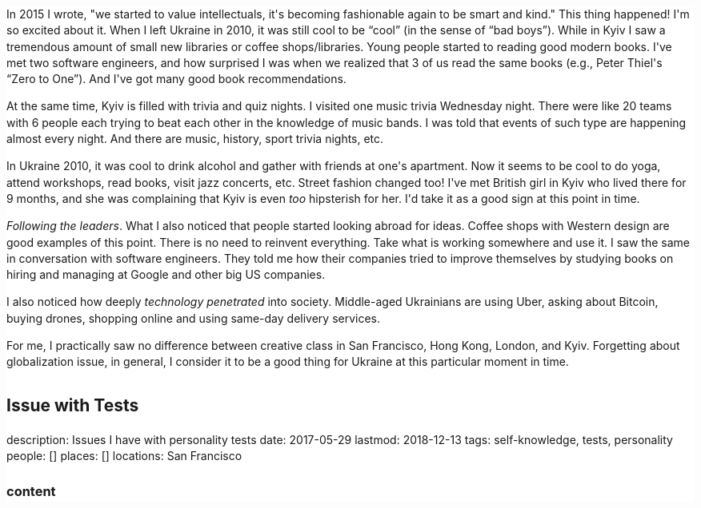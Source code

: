 In 2015 I wrote, "we started to value intellectuals, it's becoming fashionable again to be smart and kind."
This thing happened! I'm so excited about it. When I left Ukraine in 2010, it was still cool to be “cool” (in the sense of “bad boys”).
While in Kyiv I saw a tremendous amount of small new libraries or coffee shops/libraries. 
Young people started to reading good modern books. 
I've met two software engineers, and how surprised I was when we realized that 3 of us read the same books 
(e.g., Peter Thiel's “Zero to One”). And I've got many good book recommendations.

At the same time, Kyiv is filled with trivia and quiz nights. I visited one music trivia Wednesday night.
There were like 20 teams with 6 people each trying to beat each other in the knowledge of music bands.
I was told that events of such type are happening almost every night. 
And there are music, history, sport trivia nights, etc.

In Ukraine 2010, it was cool to drink alcohol and gather with friends at one's apartment. 
Now it seems to be cool to do yoga, attend workshops, read books, visit jazz concerts, etc. 
Street fashion changed too! 
I've met British girl in Kyiv who lived there for 9 months, and she was complaining that Kyiv is even _too_ hipsterish for her. 
I'd take it as a good sign at this point in time.

_Following the leaders_. What I also noticed that people started looking abroad for ideas. 
Coffee shops with Western design are good examples of this point. There is no need to reinvent everything. 
Take what is working somewhere and use it. 
I saw the same in conversation with software engineers. 
They told me how their companies tried to improve themselves by studying books on hiring and managing at Google and other big US companies.

I also noticed how deeply _technology penetrated_ into society. 
Middle-aged Ukrainians are using Uber, asking about Bitcoin, buying drones, shopping online and using same-day delivery services.

For me, I practically saw no difference between creative class in San Francisco, Hong Kong, London, and Kyiv.
Forgetting about globalization issue, in general, I consider it to be a good thing for Ukraine at this particular moment in time.


## Issue with Tests

description: Issues I have with personality tests
date: 2017-05-29
lastmod: 2018-12-13
tags: self-knowledge, tests, personality  
people: []
places: []
locations: San Francisco

### content
